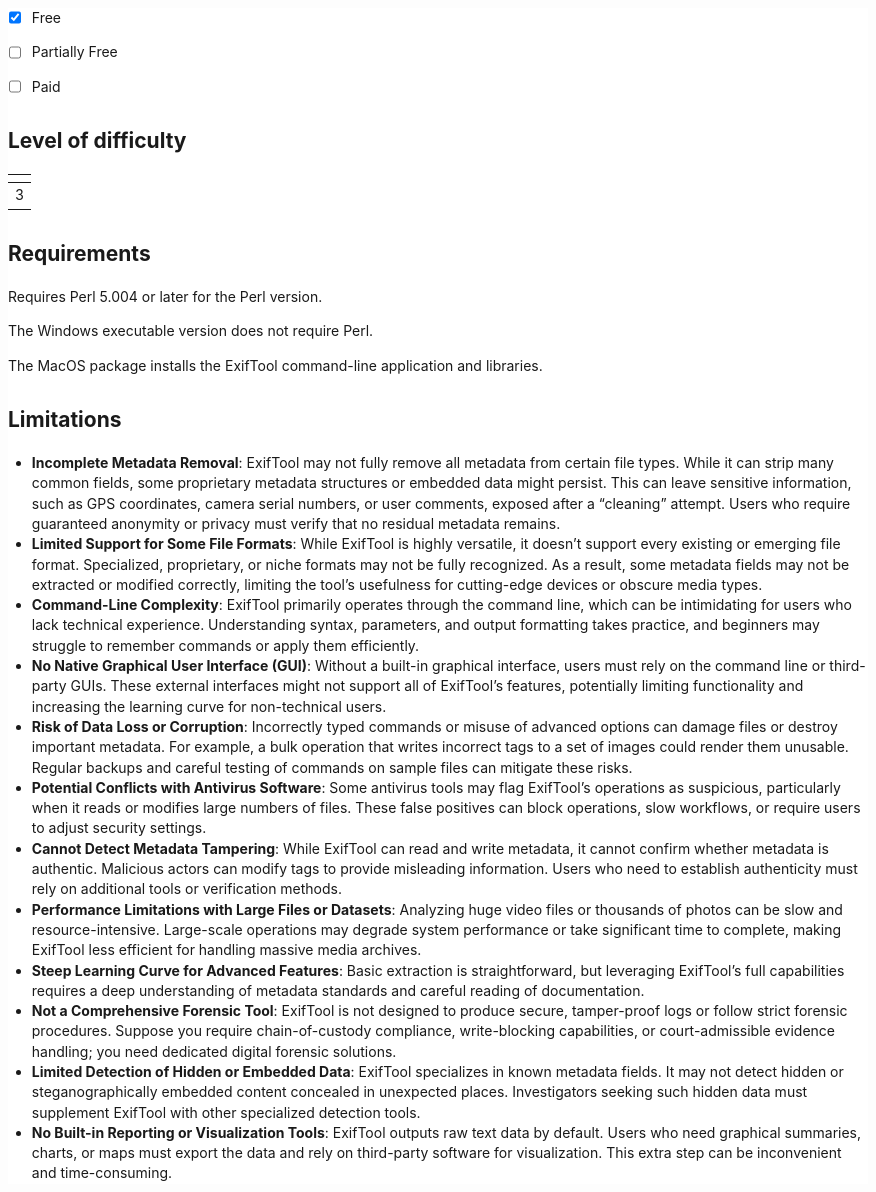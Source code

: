 * [x] Free
* [ ] Partially Free
* [ ] Paid



## Level of difficulty

<table><thead><tr><th data-type="rating" data-max="5"></th></tr></thead><tbody><tr><td>3</td></tr></tbody></table>

## Requirements

Requires Perl 5.004 or later for the Perl version.&#x20;

The Windows executable version does not require Perl.&#x20;

The MacOS package installs the ExifTool command-line application and libraries.

## Limitations

* **Incomplete Metadata Removal**: ExifTool may not fully remove all metadata from certain file types. While it can strip many common fields, some proprietary metadata structures or embedded data might persist. This can leave sensitive information, such as GPS coordinates, camera serial numbers, or user comments, exposed after a “cleaning” attempt. Users who require guaranteed anonymity or privacy must verify that no residual metadata remains.
* **Limited Support for Some File Formats**: While ExifTool is highly versatile, it doesn’t support every existing or emerging file format. Specialized, proprietary, or niche formats may not be fully recognized. As a result, some metadata fields may not be extracted or modified correctly, limiting the tool’s usefulness for cutting-edge devices or obscure media types.
* **Command-Line Complexity**: ExifTool primarily operates through the command line, which can be intimidating for users who lack technical experience. Understanding syntax, parameters, and output formatting takes practice, and beginners may struggle to remember commands or apply them efficiently.
* **No Native Graphical User Interface (GUI)**: Without a built-in graphical interface, users must rely on the command line or third-party GUIs. These external interfaces might not support all of ExifTool’s features, potentially limiting functionality and increasing the learning curve for non-technical users.
* **Risk of Data Loss or Corruption**: Incorrectly typed commands or misuse of advanced options can damage files or destroy important metadata. For example, a bulk operation that writes incorrect tags to a set of images could render them unusable. Regular backups and careful testing of commands on sample files can mitigate these risks.
* **Potential Conflicts with Antivirus Software**: Some antivirus tools may flag ExifTool’s operations as suspicious, particularly when it reads or modifies large numbers of files. These false positives can block operations, slow workflows, or require users to adjust security settings.
* **Cannot Detect Metadata Tampering**: While ExifTool can read and write metadata, it cannot confirm whether metadata is authentic. Malicious actors can modify tags to provide misleading information. Users who need to establish authenticity must rely on additional tools or verification methods.
* **Performance Limitations with Large Files or Datasets**: Analyzing huge video files or thousands of photos can be slow and resource-intensive. Large-scale operations may degrade system performance or take significant time to complete, making ExifTool less efficient for handling massive media archives.
* **Steep Learning Curve for Advanced Features**: Basic extraction is straightforward, but leveraging ExifTool’s full capabilities requires a deep understanding of metadata standards and careful reading of documentation.
* **Not a Comprehensive Forensic Tool**: ExifTool is not designed to produce secure, tamper-proof logs or follow strict forensic procedures. Suppose you require chain-of-custody compliance, write-blocking capabilities, or court-admissible evidence handling; you need dedicated digital forensic solutions.
* **Limited Detection of Hidden or Embedded Data**: ExifTool specializes in known metadata fields. It may not detect hidden or steganographically embedded content concealed in unexpected places. Investigators seeking such hidden data must supplement ExifTool with other specialized detection tools.
* **No Built-in Reporting or Visualization Tools**: ExifTool outputs raw text data by default. Users who need graphical summaries, charts, or maps must export the data and rely on third-party software for visualization. This extra step can be inconvenient and time-consuming.